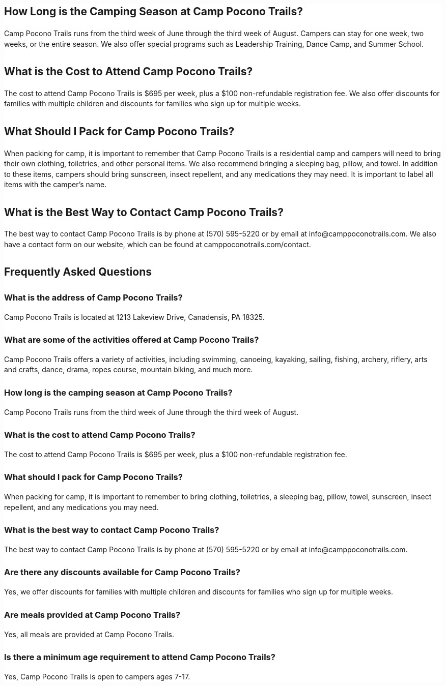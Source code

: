 <h2>How Long is the Camping Season at Camp Pocono Trails?</h2>

<p>Camp Pocono Trails runs from the third week of June through the third week of August. Campers can stay for one week, two weeks, or the entire season. We also offer special programs such as Leadership Training, Dance Camp, and Summer School.</p>

<h2>What is the Cost to Attend Camp Pocono Trails?</h2>

<p>The cost to attend Camp Pocono Trails is $695 per week, plus a $100 non-refundable registration fee. We also offer discounts for families with multiple children and discounts for families who sign up for multiple weeks.</p>

<h2>What Should I Pack for Camp Pocono Trails?</h2>

<p>When packing for camp, it is important to remember that Camp Pocono Trails is a residential camp and campers will need to bring their own clothing, toiletries, and other personal items. We also recommend bringing a sleeping bag, pillow, and towel. In addition to these items, campers should bring sunscreen, insect repellent, and any medications they may need. It is important to label all items with the camper’s name.</p>

<h2>What is the Best Way to Contact Camp Pocono Trails?</h2>

<p>The best way to contact Camp Pocono Trails is by phone at (570) 595-5220 or by email at info@camppoconotrails.com. We also have a contact form on our website, which can be found at camppoconotrails.com/contact.</p>

<h2>Frequently Asked Questions</h2>

<h3>What is the address of Camp Pocono Trails?</h3>
<p>Camp Pocono Trails is located at 1213 Lakeview Drive, Canadensis, PA 18325.</p>

<h3>What are some of the activities offered at Camp Pocono Trails?</h3>
<p>Camp Pocono Trails offers a variety of activities, including swimming, canoeing, kayaking, sailing, fishing, archery, riflery, arts and crafts, dance, drama, ropes course, mountain biking, and much more.</p>

<h3>How long is the camping season at Camp Pocono Trails?</h3>
<p>Camp Pocono Trails runs from the third week of June through the third week of August.</p>

<h3>What is the cost to attend Camp Pocono Trails?</h3>
<p>The cost to attend Camp Pocono Trails is $695 per week, plus a $100 non-refundable registration fee.</p>

<h3>What should I pack for Camp Pocono Trails?</h3>
<p>When packing for camp, it is important to remember to bring clothing, toiletries, a sleeping bag, pillow, towel, sunscreen, insect repellent, and any medications you may need.</p>

<h3>What is the best way to contact Camp Pocono Trails?</h3>
<p>The best way to contact Camp Pocono Trails is by phone at (570) 595-5220 or by email at info@camppoconotrails.com.</p>

<h3>Are there any discounts available for Camp Pocono Trails?</h3>
<p>Yes, we offer discounts for families with multiple children and discounts for families who sign up for multiple weeks.</p>

<h3>Are meals provided at Camp Pocono Trails?</h3>
<p>Yes, all meals are provided at Camp Pocono Trails.</p>

<h3>Is there a minimum age requirement to attend Camp Pocono Trails?</h3>
<p>Yes, Camp Pocono Trails is open to campers ages 7-17.</p>
